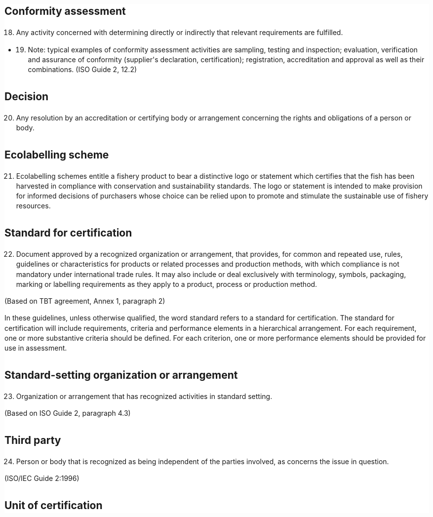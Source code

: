 ## Conformity assessment

18. Any activity concerned with determining directly or indirectly that relevant requirements are fulfilled.

- 19. Note:  typical  examples  of  conformity  assessment  activities  are sampling, testing and inspection; evaluation, verification and assurance of conformity (supplier's declaration, certification); registration, accreditation and approval as well as their combinations. (ISO Guide 2, 12.2)

## Decision

20. Any resolution by an accreditation or certifying body or arrangement concerning the rights and obligations of a person or body.

## Ecolabelling scheme

21. Ecolabelling schemes entitle a fishery product to bear a distinctive logo  or  statement  which  certifies  that  the  fish  has  been  harvested  in compliance  with  conservation  and  sustainability  standards.  The  logo  or statement is intended to make  provision for informed decisions of purchasers whose choice can be relied upon to promote and stimulate the sustainable use of fishery resources.

## Standard for certification

22. Document approved by a recognized organization or arrangement, that provides, for common and repeated use, rules, guidelines or characteristics  for  products  or  related  processes  and  production  methods, with which compliance is not mandatory under international trade rules. It may also include or deal exclusively with terminology, symbols, packaging, marking  or  labelling  requirements  as  they  apply  to  a  product,  process  or production method.

(Based on TBT agreement, Annex 1, paragraph 2)

In these guidelines, unless otherwise qualified, the word standard refers to a standard  for  certification. The  standard  for  certification  will  include requirements, criteria and performance elements in a hierarchical arrangement.  For each requirement, one or more substantive criteria should be defined.  For each criterion, one or more performance elements should be provided for use in assessment.

## Standard-setting organization or arrangement

23. Organization  or  arrangement  that  has  recognized  activities  in standard setting.

(Based on ISO Guide 2, paragraph 4.3)

## Third party

24. Person  or  body  that  is  recognized  as  being  independent  of  the parties involved, as concerns the issue in question.

(ISO/IEC Guide 2:1996)

## Unit of certification
